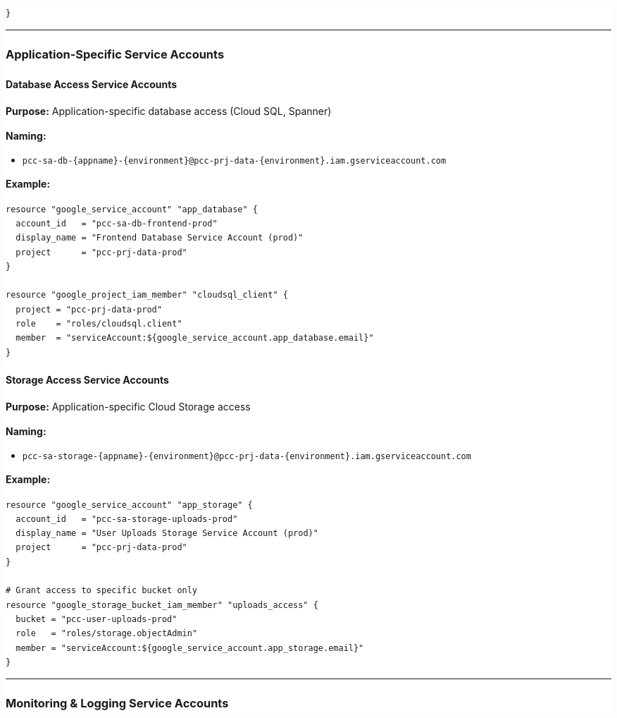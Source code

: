 ```hcl
}
```

---

### Application-Specific Service Accounts

#### Database Access Service Accounts

**Purpose:** Application-specific database access (Cloud SQL, Spanner)

**Naming:**
- `pcc-sa-db-{appname}-{environment}@pcc-prj-data-{environment}.iam.gserviceaccount.com`

**Example:**
```hcl
resource "google_service_account" "app_database" {
  account_id   = "pcc-sa-db-frontend-prod"
  display_name = "Frontend Database Service Account (prod)"
  project      = "pcc-prj-data-prod"
}

resource "google_project_iam_member" "cloudsql_client" {
  project = "pcc-prj-data-prod"
  role    = "roles/cloudsql.client"
  member  = "serviceAccount:${google_service_account.app_database.email}"
}
```

#### Storage Access Service Accounts

**Purpose:** Application-specific Cloud Storage access

**Naming:**
- `pcc-sa-storage-{appname}-{environment}@pcc-prj-data-{environment}.iam.gserviceaccount.com`

**Example:**
```hcl
resource "google_service_account" "app_storage" {
  account_id   = "pcc-sa-storage-uploads-prod"
  display_name = "User Uploads Storage Service Account (prod)"
  project      = "pcc-prj-data-prod"
}

# Grant access to specific bucket only
resource "google_storage_bucket_iam_member" "uploads_access" {
  bucket = "pcc-user-uploads-prod"
  role   = "roles/storage.objectAdmin"
  member = "serviceAccount:${google_service_account.app_storage.email}"
}
```

---

### Monitoring & Logging Service Accounts
